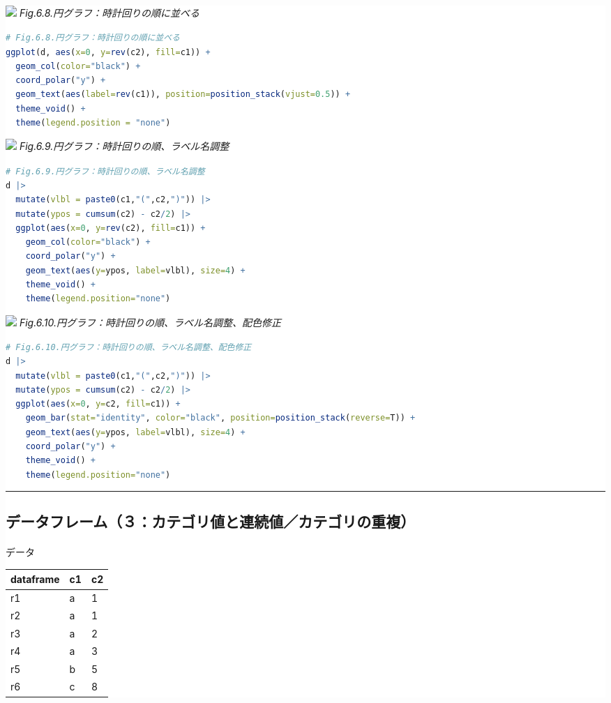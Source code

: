 ![](https://storage.googleapis.com/zenn-user-upload/98ef19ce6073-20241126.png)
*Fig.6.8.円グラフ：時計回りの順に並べる*

```R
# Fig.6.8.円グラフ：時計回りの順に並べる
ggplot(d, aes(x=0, y=rev(c2), fill=c1)) +
  geom_col(color="black") +
  coord_polar("y") +
  geom_text(aes(label=rev(c1)), position=position_stack(vjust=0.5)) +
  theme_void() +
  theme(legend.position = "none")
```

![](https://storage.googleapis.com/zenn-user-upload/6c4d5647808d-20241126.png)
*Fig.6.9.円グラフ：時計回りの順、ラベル名調整*

```R
# Fig.6.9.円グラフ：時計回りの順、ラベル名調整
d |>
  mutate(vlbl = paste0(c1,"(",c2,")")) |>
  mutate(ypos = cumsum(c2) - c2/2) |>
  ggplot(aes(x=0, y=rev(c2), fill=c1)) +
    geom_col(color="black") +
    coord_polar("y") +
    geom_text(aes(y=ypos, label=vlbl), size=4) +
    theme_void() +
    theme(legend.position="none")
```

![](https://storage.googleapis.com/zenn-user-upload/1f89c6fb22d4-20241126.png)
*Fig.6.10.円グラフ：時計回りの順、ラベル名調整、配色修正*

```R
# Fig.6.10.円グラフ：時計回りの順、ラベル名調整、配色修正
d |>
  mutate(vlbl = paste0(c1,"(",c2,")")) |>
  mutate(ypos = cumsum(c2) - c2/2) |>
  ggplot(aes(x=0, y=c2, fill=c1)) +
    geom_bar(stat="identity", color="black", position=position_stack(reverse=T)) +
    geom_text(aes(y=ypos, label=vlbl), size=4) +
    coord_polar("y") +
    theme_void() +
    theme(legend.position="none")
```

----------------------------------------------------------------------

## データフレーム（３：カテゴリ値と連続値／カテゴリの重複）

データ

| dataframe | c1 | c2 |
|-----------|----|----|
|  r1       |  a |  1 |
|  r2       |  a |  1 |
|  r3       |  a |  2 |
|  r4       |  a |  3 |
|  r5       |  b |  5 |
|  r6       |  c |  8 |
